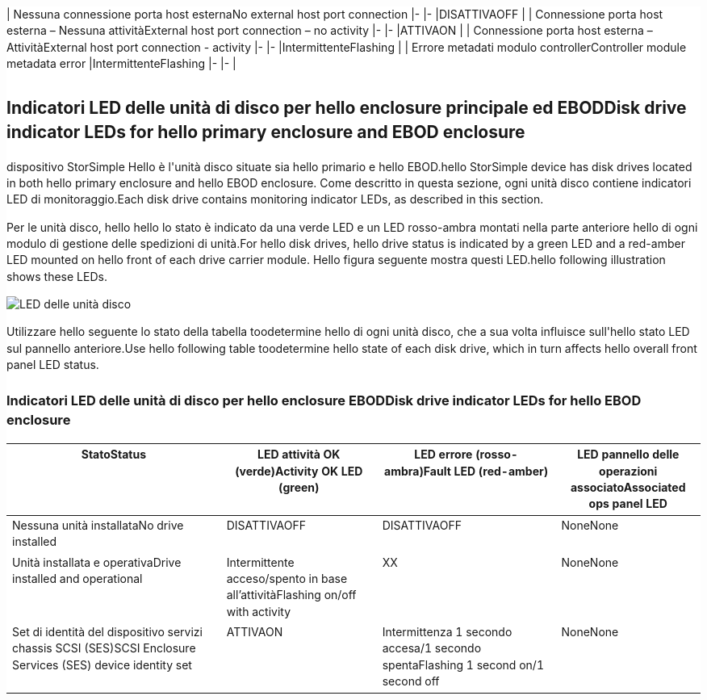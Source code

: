 | <span data-ttu-id="89e7b-356">Nessuna connessione porta host esterna</span><span class="sxs-lookup"><span data-stu-id="89e7b-356">No external host port connection</span></span> |- |- |<span data-ttu-id="89e7b-357">DISATTIVA</span><span class="sxs-lookup"><span data-stu-id="89e7b-357">OFF</span></span> |
| <span data-ttu-id="89e7b-358">Connessione porta host esterna – Nessuna attività</span><span class="sxs-lookup"><span data-stu-id="89e7b-358">External host port connection – no activity</span></span> |- |- |<span data-ttu-id="89e7b-359">ATTIVA</span><span class="sxs-lookup"><span data-stu-id="89e7b-359">ON</span></span> |
| <span data-ttu-id="89e7b-360">Connessione porta host esterna – Attività</span><span class="sxs-lookup"><span data-stu-id="89e7b-360">External host port connection - activity</span></span> |- |- |<span data-ttu-id="89e7b-361">Intermittente</span><span class="sxs-lookup"><span data-stu-id="89e7b-361">Flashing</span></span> |
| <span data-ttu-id="89e7b-362">Errore metadati modulo controller</span><span class="sxs-lookup"><span data-stu-id="89e7b-362">Controller module metadata error</span></span> |<span data-ttu-id="89e7b-363">Intermittente</span><span class="sxs-lookup"><span data-stu-id="89e7b-363">Flashing</span></span> |- |- |

## <a name="disk-drive-indicator-leds-for-hello-primary-enclosure-and-ebod-enclosure"></a><span data-ttu-id="89e7b-364">Indicatori LED delle unità di disco per hello enclosure principale ed EBOD</span><span class="sxs-lookup"><span data-stu-id="89e7b-364">Disk drive indicator LEDs for hello primary enclosure and EBOD enclosure</span></span>
<span data-ttu-id="89e7b-365">dispositivo StorSimple Hello è l'unità disco situate sia hello primario e hello EBOD.</span><span class="sxs-lookup"><span data-stu-id="89e7b-365">hello StorSimple device has disk drives located in both hello primary enclosure and hello EBOD enclosure.</span></span> <span data-ttu-id="89e7b-366">Come descritto in questa sezione, ogni unità disco contiene indicatori LED di monitoraggio.</span><span class="sxs-lookup"><span data-stu-id="89e7b-366">Each disk drive contains monitoring indicator LEDs, as described in this section.</span></span> 

<span data-ttu-id="89e7b-367">Per le unità disco, hello hello lo stato è indicato da una verde LED e un LED rosso-ambra montati nella parte anteriore hello di ogni modulo di gestione delle spedizioni di unità.</span><span class="sxs-lookup"><span data-stu-id="89e7b-367">For hello disk drives, hello drive status is indicated by a green LED and a red-amber LED mounted on hello front of each drive carrier module.</span></span> <span data-ttu-id="89e7b-368">Hello figura seguente mostra questi LED.</span><span class="sxs-lookup"><span data-stu-id="89e7b-368">hello following illustration shows these LEDs.</span></span>

  ![LED delle unità disco][6]

<span data-ttu-id="89e7b-370">Utilizzare hello seguente lo stato della tabella toodetermine hello di ogni unità disco, che a sua volta influisce sull'hello stato LED sul pannello anteriore.</span><span class="sxs-lookup"><span data-stu-id="89e7b-370">Use hello following table toodetermine hello state of each disk drive, which in turn affects hello overall front panel LED status.</span></span>  

### <a name="disk-drive-indicator-leds-for-hello-ebod-enclosure"></a><span data-ttu-id="89e7b-371">Indicatori LED delle unità di disco per hello enclosure EBOD</span><span class="sxs-lookup"><span data-stu-id="89e7b-371">Disk drive indicator LEDs for hello EBOD enclosure</span></span>
| <span data-ttu-id="89e7b-372">Stato</span><span class="sxs-lookup"><span data-stu-id="89e7b-372">Status</span></span> | <span data-ttu-id="89e7b-373">LED attività OK (verde)</span><span class="sxs-lookup"><span data-stu-id="89e7b-373">Activity OK LED (green)</span></span> | <span data-ttu-id="89e7b-374">LED errore (rosso-ambra)</span><span class="sxs-lookup"><span data-stu-id="89e7b-374">Fault LED (red-amber)</span></span> | <span data-ttu-id="89e7b-375">LED pannello delle operazioni associato</span><span class="sxs-lookup"><span data-stu-id="89e7b-375">Associated ops panel LED</span></span> |
| --- | --- | --- | --- |
| <span data-ttu-id="89e7b-376">Nessuna unità installata</span><span class="sxs-lookup"><span data-stu-id="89e7b-376">No drive installed</span></span> |<span data-ttu-id="89e7b-377">DISATTIVA</span><span class="sxs-lookup"><span data-stu-id="89e7b-377">OFF</span></span> |<span data-ttu-id="89e7b-378">DISATTIVA</span><span class="sxs-lookup"><span data-stu-id="89e7b-378">OFF</span></span> |<span data-ttu-id="89e7b-379">None</span><span class="sxs-lookup"><span data-stu-id="89e7b-379">None</span></span> |
| <span data-ttu-id="89e7b-380">Unità installata e operativa</span><span class="sxs-lookup"><span data-stu-id="89e7b-380">Drive installed and operational</span></span> |<span data-ttu-id="89e7b-381">Intermittente acceso/spento in base all’attività</span><span class="sxs-lookup"><span data-stu-id="89e7b-381">Flashing on/off with activity</span></span> |<span data-ttu-id="89e7b-382">X</span><span class="sxs-lookup"><span data-stu-id="89e7b-382">X</span></span> |<span data-ttu-id="89e7b-383">None</span><span class="sxs-lookup"><span data-stu-id="89e7b-383">None</span></span> |
| <span data-ttu-id="89e7b-384">Set di identità del dispositivo servizi chassis SCSI (SES)</span><span class="sxs-lookup"><span data-stu-id="89e7b-384">SCSI Enclosure Services (SES) device identity set</span></span> |<span data-ttu-id="89e7b-385">ATTIVA</span><span class="sxs-lookup"><span data-stu-id="89e7b-385">ON</span></span> |<span data-ttu-id="89e7b-386">Intermittenza 1 secondo accesa/1 secondo spenta</span><span class="sxs-lookup"><span data-stu-id="89e7b-386">Flashing 1 second on/1 second off</span></span> |<span data-ttu-id="89e7b-387">None</span><span class="sxs-lookup"><span data-stu-id="89e7b-387">None</span></span> |

[1]: ./media/storsimple-monitoring-indicators/storsimple-monitoring-indicators-IMAGE01.png
[2]: ./media/storsimple-monitoring-indicators/storsimple-monitoring-indicators-IMAGE02.png
[3]: ./media/storsimple-monitoring-indicators/storsimple-monitoring-indicators-IMAGE03.png
[4]: ./media/storsimple-monitoring-indicators/storsimple-monitoring-indicators-IMAGE04.png
[5]: ./media/storsimple-monitoring-indicators/storsimple-monitoring-indicators-IMAGE05.png
[6]: ./media/storsimple-monitoring-indicators/storsimple-monitoring-indicators-IMAGE06.png